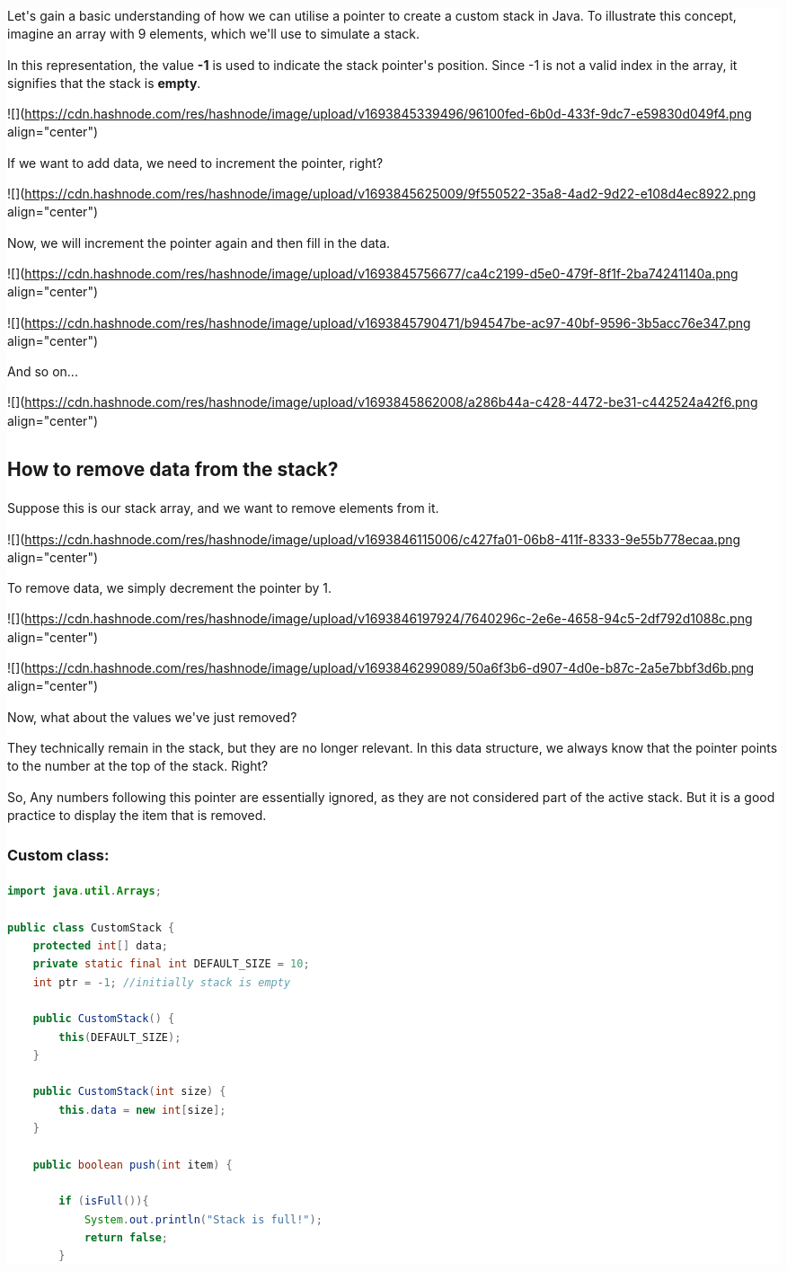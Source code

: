 Let's gain a basic understanding of how we can utilise a pointer to create a custom stack in Java. To illustrate this concept, imagine an array with 9 elements, which we'll use to simulate a stack.

In this representation, the value **\-1** is used to indicate the stack pointer's position. Since -1 is not a valid index in the array, it signifies that the stack is **empty**.

![](https://cdn.hashnode.com/res/hashnode/image/upload/v1693845339496/96100fed-6b0d-433f-9dc7-e59830d049f4.png align="center")

If we want to add data, we need to increment the pointer, right?

![](https://cdn.hashnode.com/res/hashnode/image/upload/v1693845625009/9f550522-35a8-4ad2-9d22-e108d4ec8922.png align="center")

Now, we will increment the pointer again and then fill in the data.

![](https://cdn.hashnode.com/res/hashnode/image/upload/v1693845756677/ca4c2199-d5e0-479f-8f1f-2ba74241140a.png align="center")

![](https://cdn.hashnode.com/res/hashnode/image/upload/v1693845790471/b94547be-ac97-40bf-9596-3b5acc76e347.png align="center")

And so on...

![](https://cdn.hashnode.com/res/hashnode/image/upload/v1693845862008/a286b44a-c428-4472-be31-c442524a42f6.png align="center")

## How to remove data from the stack?

Suppose this is our stack array, and we want to remove elements from it.

![](https://cdn.hashnode.com/res/hashnode/image/upload/v1693846115006/c427fa01-06b8-411f-8333-9e55b778ecaa.png align="center")

To remove data, we simply decrement the pointer by 1.

![](https://cdn.hashnode.com/res/hashnode/image/upload/v1693846197924/7640296c-2e6e-4658-94c5-2df792d1088c.png align="center")

![](https://cdn.hashnode.com/res/hashnode/image/upload/v1693846299089/50a6f3b6-d907-4d0e-b87c-2a5e7bbf3d6b.png align="center")

Now, what about the values we've just removed?

They technically remain in the stack, but they are no longer relevant. In this data structure, we always know that the pointer points to the number at the top of the stack. Right?

So, Any numbers following this pointer are essentially ignored, as they are not considered part of the active stack. But it is a good practice to display the item that is removed.

### Custom class:

```java
import java.util.Arrays;

public class CustomStack {
    protected int[] data;
    private static final int DEFAULT_SIZE = 10;
    int ptr = -1; //initially stack is empty

    public CustomStack() {
        this(DEFAULT_SIZE);
    }

    public CustomStack(int size) {
        this.data = new int[size];
    }

    public boolean push(int item) {

        if (isFull()){
            System.out.println("Stack is full!");
            return false;
        }
```